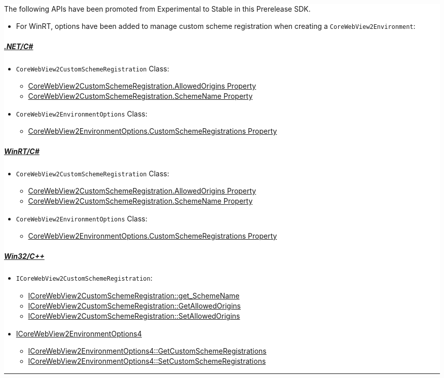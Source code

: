 The following APIs have been promoted from Experimental to Stable in this Prerelease SDK.



* For WinRT, options have been added to manage custom scheme registration when creating a `CoreWebView2Environment`:

##### [.NET/C#](#tab/dotnetcsharp)

* `CoreWebView2CustomSchemeRegistration` Class:
    * [CoreWebView2CustomSchemeRegistration.AllowedOrigins Property](/dotnet/api/microsoft.web.webview2.core.corewebview2customschemeregistration.allowedorigins?view=webview2-dotnet-1.0.2106-prerelease&preserve-view=true)
    * [CoreWebView2CustomSchemeRegistration.SchemeName Property](/dotnet/api/microsoft.web.webview2.core.corewebview2customschemeregistration.schemename?view=webview2-dotnet-1.0.2106-prerelease&preserve-view=true)

* `CoreWebView2EnvironmentOptions` Class:
   * [CoreWebView2EnvironmentOptions.CustomSchemeRegistrations Property](/dotnet/api/microsoft.web.webview2.core.corewebview2environmentoptions.customschemeregistrations?view=webview2-dotnet-1.0.2106-prerelease&preserve-view=true)

##### [WinRT/C#](#tab/winrtcsharp)

* `CoreWebView2CustomSchemeRegistration` Class:
    * [CoreWebView2CustomSchemeRegistration.AllowedOrigins Property](/microsoft-edge/webview2/reference/winrt/microsoft_web_webview2_core/corewebview2customschemeregistration?view=webview2-winrt-1.0.2106-prerelease&preserve-view=true#allowedorigins)
    * [CoreWebView2CustomSchemeRegistration.SchemeName Property](/microsoft-edge/webview2/reference/winrt/microsoft_web_webview2_core/corewebview2customschemeregistration?view=webview2-winrt-1.0.2106-prerelease&preserve-view=true#schemename)

* `CoreWebView2EnvironmentOptions` Class:
    * [CoreWebView2EnvironmentOptions.CustomSchemeRegistrations Property](/microsoft-edge/webview2/reference/winrt/microsoft_web_webview2_core/corewebview2environmentoptions?view=webview2-winrt-1.0.2106-prerelease&preserve-view=true#customschemeregistrations)

##### [Win32/C++](#tab/win32cpp)

* `ICoreWebView2CustomSchemeRegistration`:
    * [ICoreWebView2CustomSchemeRegistration::get_SchemeName](/microsoft-edge/webview2/reference/win32/icorewebview2customschemeregistration?view=webview2-1.0.2106-prerelease&preserve-view=true#get_schemename)<!--no put-->
    * [ICoreWebView2CustomSchemeRegistration::GetAllowedOrigins](/microsoft-edge/webview2/reference/win32/icorewebview2customschemeregistration?view=webview2-1.0.2106-prerelease&preserve-view=true#getallowedorigins)
    * [ICoreWebView2CustomSchemeRegistration::SetAllowedOrigins](/microsoft-edge/webview2/reference/win32/icorewebview2customschemeregistration?view=webview2-1.0.2106-prerelease&preserve-view=true#setallowedorigins)

* [ICoreWebView2EnvironmentOptions4](/microsoft-edge/webview2/reference/win32/icorewebview2environmentoptions4?view=webview2-1.0.2106-prerelease&preserve-view=true)
   * [ICoreWebView2EnvironmentOptions4::GetCustomSchemeRegistrations](/microsoft-edge/webview2/reference/win32/icorewebview2environmentoptions4?view=webview2-1.0.2106-prerelease&preserve-view=true#getcustomschemeregistrations)
   * [ICoreWebView2EnvironmentOptions4::SetCustomSchemeRegistrations](/microsoft-edge/webview2/reference/win32/icorewebview2environmentoptions4?view=webview2-1.0.2106-prerelease&preserve-view=true#setcustomschemeregistrations)

---